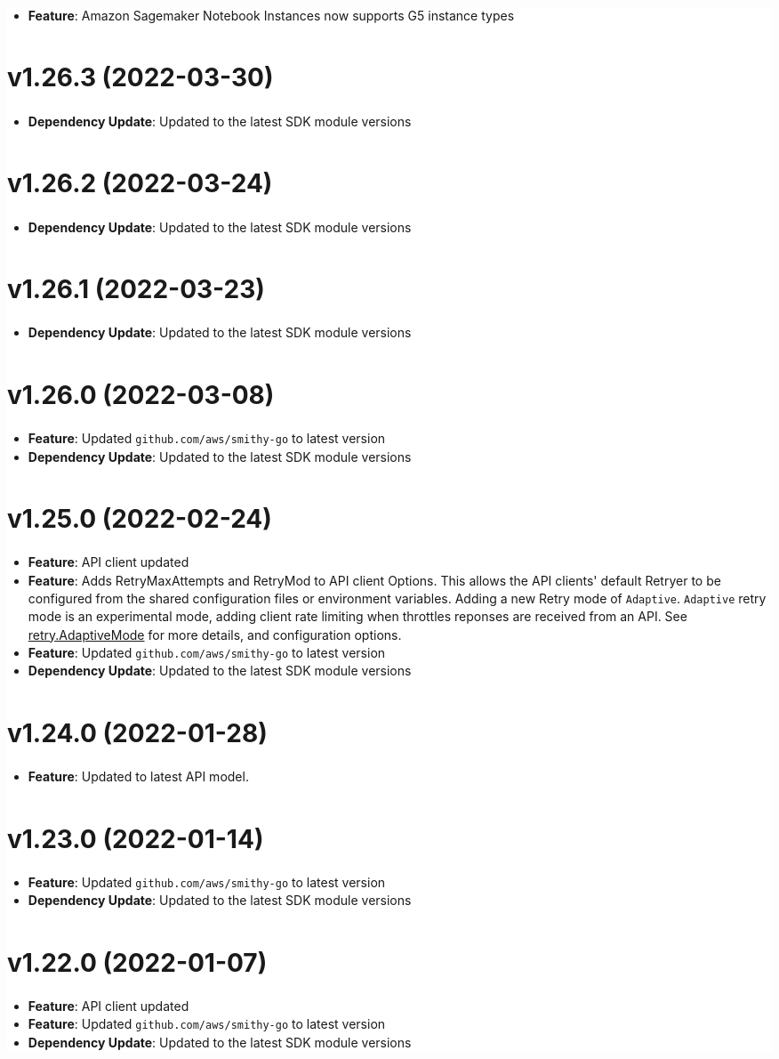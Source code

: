 * **Feature**: Amazon Sagemaker Notebook Instances now supports G5 instance types

# v1.26.3 (2022-03-30)

* **Dependency Update**: Updated to the latest SDK module versions

# v1.26.2 (2022-03-24)

* **Dependency Update**: Updated to the latest SDK module versions

# v1.26.1 (2022-03-23)

* **Dependency Update**: Updated to the latest SDK module versions

# v1.26.0 (2022-03-08)

* **Feature**: Updated `github.com/aws/smithy-go` to latest version
* **Dependency Update**: Updated to the latest SDK module versions

# v1.25.0 (2022-02-24)

* **Feature**: API client updated
* **Feature**: Adds RetryMaxAttempts and RetryMod to API client Options. This allows the API clients' default Retryer to be configured from the shared configuration files or environment variables. Adding a new Retry mode of `Adaptive`. `Adaptive` retry mode is an experimental mode, adding client rate limiting when throttles reponses are received from an API. See [retry.AdaptiveMode](https://pkg.go.dev/github.com/aws/aws-sdk-go-v2/aws/retry#AdaptiveMode) for more details, and configuration options.
* **Feature**: Updated `github.com/aws/smithy-go` to latest version
* **Dependency Update**: Updated to the latest SDK module versions

# v1.24.0 (2022-01-28)

* **Feature**: Updated to latest API model.

# v1.23.0 (2022-01-14)

* **Feature**: Updated `github.com/aws/smithy-go` to latest version
* **Dependency Update**: Updated to the latest SDK module versions

# v1.22.0 (2022-01-07)

* **Feature**: API client updated
* **Feature**: Updated `github.com/aws/smithy-go` to latest version
* **Dependency Update**: Updated to the latest SDK module versions

